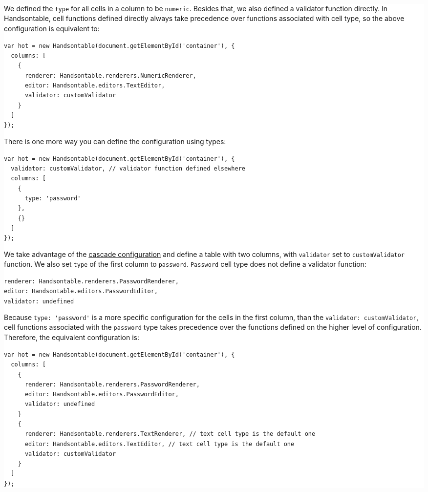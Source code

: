We defined the `type` for all cells in a column to be `numeric`. Besides that, we also defined a validator function directly. In Handsontable, cell functions defined directly always take precedence over functions associated with cell type, so the above configuration is equivalent to:

    var hot = new Handsontable(document.getElementById('container'), {
      columns: [
        {
          renderer: Handsontable.renderers.NumericRenderer,
          editor: Handsontable.editors.TextEditor,
          validator: customValidator
        }
      ]
    });

There is one more way you can define the configuration using types:

    var hot = new Handsontable(document.getElementById('container'), {
      validator: customValidator, // validator function defined elsewhere
      columns: [
        {
          type: 'password'
        },
        {}
      ]
    });

We take advantage of the [cascade configuration](https://handsontable.com/docs/8.2.0/tutorial-setting-options.html#page-config) and define a table with two columns, with `validator` set to `customValidator` function. We also set `type` of the first column to `password`. `Password` cell type does not define a validator function:

    renderer: Handsontable.renderers.PasswordRenderer,
    editor: Handsontable.editors.PasswordEditor,
    validator: undefined

Because `type: 'password'` is a more specific configuration for the cells in the first column, than the `validator: customValidator`, cell functions associated with the `password` type takes precedence over the functions defined on the higher level of configuration. Therefore, the equivalent configuration is:

    var hot = new Handsontable(document.getElementById('container'), {
      columns: [
        {
          renderer: Handsontable.renderers.PasswordRenderer,
          editor: Handsontable.editors.PasswordEditor,
          validator: undefined
        }
        {
          renderer: Handsontable.renderers.TextRenderer, // text cell type is the default one
          editor: Handsontable.editors.TextEditor, // text cell type is the default one
          validator: customValidator
        }
      ]
    });
